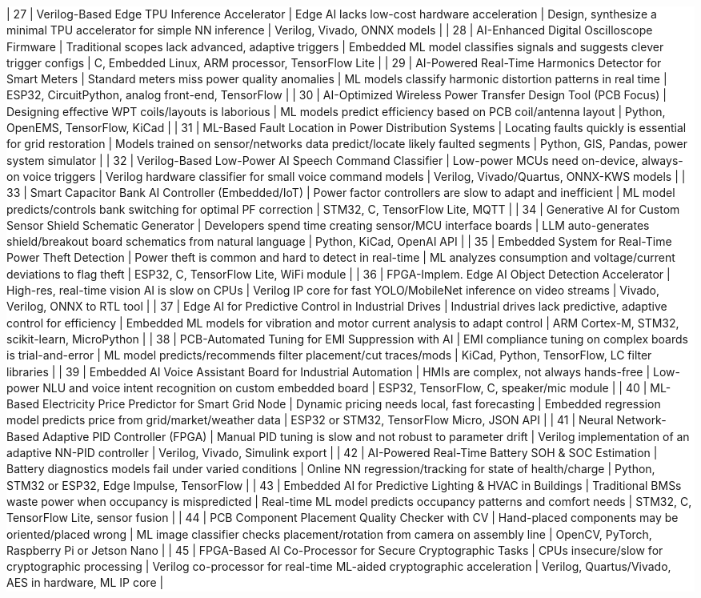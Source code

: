 | 27 | Verilog-Based Edge TPU Inference Accelerator                     | Edge AI lacks low-cost hardware acceleration                                    | Design, synthesize a minimal TPU accelerator for simple NN inference           | Verilog, Vivado, ONNX models                                         |
| 28 | AI-Enhanced Digital Oscilloscope Firmware                        | Traditional scopes lack advanced, adaptive triggers                            | Embedded ML model classifies signals and suggests clever trigger configs       | C, Embedded Linux, ARM processor, TensorFlow Lite                    |
| 29 | AI-Powered Real-Time Harmonics Detector for Smart Meters         | Standard meters miss power quality anomalies                                   | ML models classify harmonic distortion patterns in real time                   | ESP32, CircuitPython, analog front-end, TensorFlow                   |
| 30 | AI-Optimized Wireless Power Transfer Design Tool (PCB Focus)     | Designing effective WPT coils/layouts is laborious                             | ML models predict efficiency based on PCB coil/antenna layout                  | Python, OpenEMS, TensorFlow, KiCad                                   |
| 31 | ML-Based Fault Location in Power Distribution Systems            | Locating faults quickly is essential for grid restoration                       | Models trained on sensor/networks data predict/locate likely faulted segments  | Python, GIS, Pandas, power system simulator                          |
| 32 | Verilog-Based Low-Power AI Speech Command Classifier             | Low-power MCUs need on-device, always-on voice triggers                         | Verilog hardware classifier for small voice command models                     | Verilog, Vivado/Quartus, ONNX-KWS models                             |
| 33 | Smart Capacitor Bank AI Controller (Embedded/IoT)                | Power factor controllers are slow to adapt and inefficient                      | ML model predicts/controls bank switching for optimal PF correction            | STM32, C, TensorFlow Lite, MQTT                                      |
| 34 | Generative AI for Custom Sensor Shield Schematic Generator       | Developers spend time creating sensor/MCU interface boards                      | LLM auto-generates shield/breakout board schematics from natural language      | Python, KiCad, OpenAI API                                            |
| 35 | Embedded System for Real-Time Power Theft Detection              | Power theft is common and hard to detect in real-time                           | ML analyzes consumption and voltage/current deviations to flag theft           | ESP32, C, TensorFlow Lite, WiFi module                                |
| 36 | FPGA-Implem. Edge AI Object Detection Accelerator                | High-res, real-time vision AI is slow on CPUs                                   | Verilog IP core for fast YOLO/MobileNet inference on video streams             | Vivado, Verilog, ONNX to RTL tool                                     |
| 37 | Edge AI for Predictive Control in Industrial Drives              | Industrial drives lack predictive, adaptive control for efficiency               | Embedded ML models for vibration and motor current analysis to adapt control   | ARM Cortex-M, STM32, scikit-learn, MicroPython                        |
| 38 | PCB-Automated Tuning for EMI Suppression with AI                 | EMI compliance tuning on complex boards is trial-and-error                      | ML model predicts/recommends filter placement/cut traces/mods                  | KiCad, Python, TensorFlow, LC filter libraries                        |
| 39 | Embedded AI Voice Assistant Board for Industrial Automation      | HMIs are complex, not always hands-free                                         | Low-power NLU and voice intent recognition on custom embedded board            | ESP32, TensorFlow, C, speaker/mic module                              |
| 40 | ML-Based Electricity Price Predictor for Smart Grid Node         | Dynamic pricing needs local, fast forecasting                                   | Embedded regression model predicts price from grid/market/weather data         | ESP32 or STM32, TensorFlow Micro, JSON API                            |
| 41 | Neural Network-Based Adaptive PID Controller (FPGA)              | Manual PID tuning is slow and not robust to parameter drift                     | Verilog implementation of an adaptive NN-PID controller                        | Verilog, Vivado, Simulink export                                      |
| 42 | AI-Powered Real-Time Battery SOH & SOC Estimation                | Battery diagnostics models fail under varied conditions                         | Online NN regression/tracking for state of health/charge                       | Python, STM32 or ESP32, Edge Impulse, TensorFlow                      |
| 43 | Embedded AI for Predictive Lighting & HVAC in Buildings          | Traditional BMSs waste power when occupancy is mispredicted                     | Real-time ML model predicts occupancy patterns and comfort needs                | STM32, C, TensorFlow Lite, sensor fusion                               |
| 44 | PCB Component Placement Quality Checker with CV                  | Hand-placed components may be oriented/placed wrong                             | ML image classifier checks placement/rotation from camera on assembly line      | OpenCV, PyTorch, Raspberry Pi or Jetson Nano                           |
| 45 | FPGA-Based AI Co-Processor for Secure Cryptographic Tasks        | CPUs insecure/slow for cryptographic processing                                 | Verilog co-processor for real-time ML-aided cryptographic acceleration         | Verilog, Quartus/Vivado, AES in hardware, ML IP core                   |